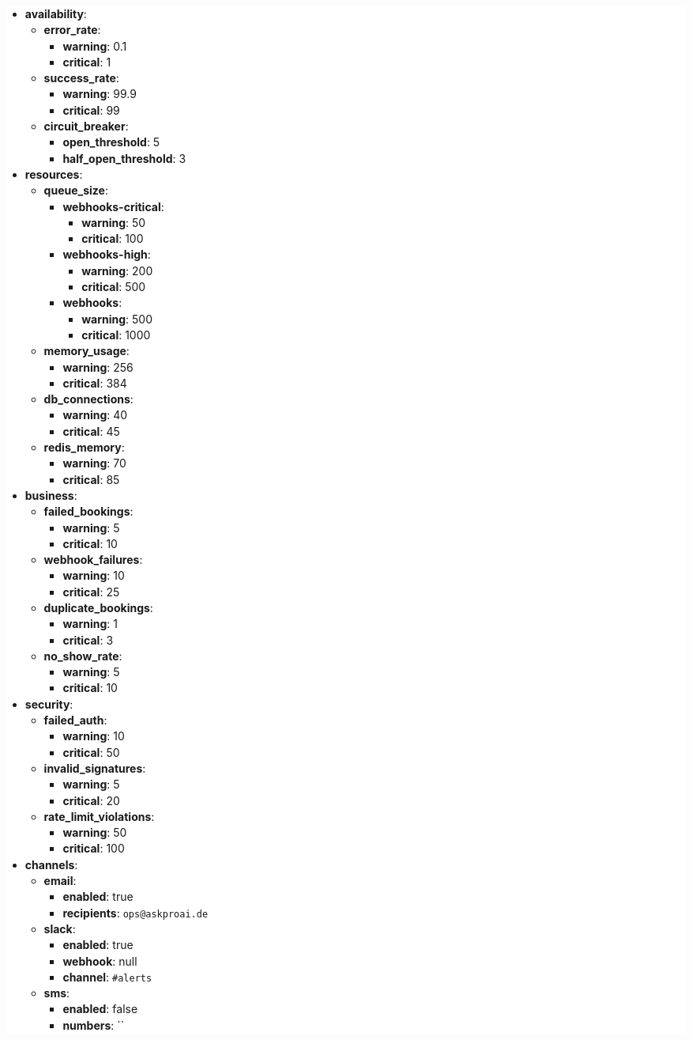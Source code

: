 - **availability**:
  - **error_rate**:
    - **warning**: 0.1
    - **critical**: 1
  - **success_rate**:
    - **warning**: 99.9
    - **critical**: 99
  - **circuit_breaker**:
    - **open_threshold**: 5
    - **half_open_threshold**: 3
- **resources**:
  - **queue_size**:
    - **webhooks-critical**:
      - **warning**: 50
      - **critical**: 100
    - **webhooks-high**:
      - **warning**: 200
      - **critical**: 500
    - **webhooks**:
      - **warning**: 500
      - **critical**: 1000
  - **memory_usage**:
    - **warning**: 256
    - **critical**: 384
  - **db_connections**:
    - **warning**: 40
    - **critical**: 45
  - **redis_memory**:
    - **warning**: 70
    - **critical**: 85
- **business**:
  - **failed_bookings**:
    - **warning**: 5
    - **critical**: 10
  - **webhook_failures**:
    - **warning**: 10
    - **critical**: 25
  - **duplicate_bookings**:
    - **warning**: 1
    - **critical**: 3
  - **no_show_rate**:
    - **warning**: 5
    - **critical**: 10
- **security**:
  - **failed_auth**:
    - **warning**: 10
    - **critical**: 50
  - **invalid_signatures**:
    - **warning**: 5
    - **critical**: 20
  - **rate_limit_violations**:
    - **warning**: 50
    - **critical**: 100
- **channels**:
  - **email**:
    - **enabled**: true
    - **recipients**: `ops@askproai.de`
  - **slack**:
    - **enabled**: true
    - **webhook**: null
    - **channel**: `#alerts`
  - **sms**:
    - **enabled**: false
    - **numbers**: ``
